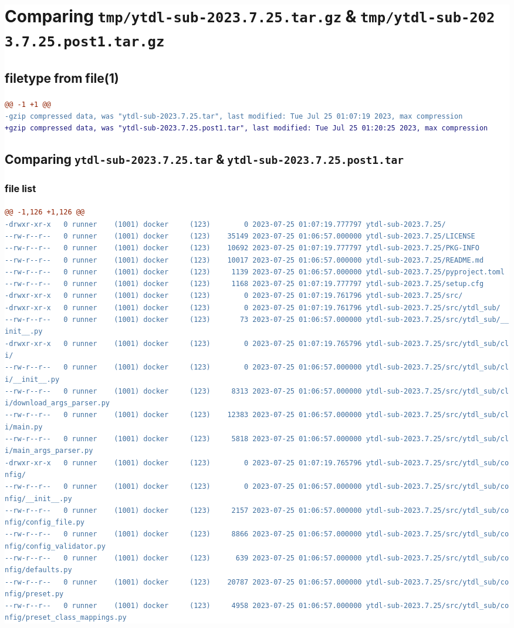 # Comparing `tmp/ytdl-sub-2023.7.25.tar.gz` & `tmp/ytdl-sub-2023.7.25.post1.tar.gz`

## filetype from file(1)

```diff
@@ -1 +1 @@
-gzip compressed data, was "ytdl-sub-2023.7.25.tar", last modified: Tue Jul 25 01:07:19 2023, max compression
+gzip compressed data, was "ytdl-sub-2023.7.25.post1.tar", last modified: Tue Jul 25 01:20:25 2023, max compression
```

## Comparing `ytdl-sub-2023.7.25.tar` & `ytdl-sub-2023.7.25.post1.tar`

### file list

```diff
@@ -1,126 +1,126 @@
-drwxr-xr-x   0 runner    (1001) docker     (123)        0 2023-07-25 01:07:19.777797 ytdl-sub-2023.7.25/
--rw-r--r--   0 runner    (1001) docker     (123)    35149 2023-07-25 01:06:57.000000 ytdl-sub-2023.7.25/LICENSE
--rw-r--r--   0 runner    (1001) docker     (123)    10692 2023-07-25 01:07:19.777797 ytdl-sub-2023.7.25/PKG-INFO
--rw-r--r--   0 runner    (1001) docker     (123)    10017 2023-07-25 01:06:57.000000 ytdl-sub-2023.7.25/README.md
--rw-r--r--   0 runner    (1001) docker     (123)     1139 2023-07-25 01:06:57.000000 ytdl-sub-2023.7.25/pyproject.toml
--rw-r--r--   0 runner    (1001) docker     (123)     1168 2023-07-25 01:07:19.777797 ytdl-sub-2023.7.25/setup.cfg
-drwxr-xr-x   0 runner    (1001) docker     (123)        0 2023-07-25 01:07:19.761796 ytdl-sub-2023.7.25/src/
-drwxr-xr-x   0 runner    (1001) docker     (123)        0 2023-07-25 01:07:19.761796 ytdl-sub-2023.7.25/src/ytdl_sub/
--rw-r--r--   0 runner    (1001) docker     (123)       73 2023-07-25 01:06:57.000000 ytdl-sub-2023.7.25/src/ytdl_sub/__init__.py
-drwxr-xr-x   0 runner    (1001) docker     (123)        0 2023-07-25 01:07:19.765796 ytdl-sub-2023.7.25/src/ytdl_sub/cli/
--rw-r--r--   0 runner    (1001) docker     (123)        0 2023-07-25 01:06:57.000000 ytdl-sub-2023.7.25/src/ytdl_sub/cli/__init__.py
--rw-r--r--   0 runner    (1001) docker     (123)     8313 2023-07-25 01:06:57.000000 ytdl-sub-2023.7.25/src/ytdl_sub/cli/download_args_parser.py
--rw-r--r--   0 runner    (1001) docker     (123)    12383 2023-07-25 01:06:57.000000 ytdl-sub-2023.7.25/src/ytdl_sub/cli/main.py
--rw-r--r--   0 runner    (1001) docker     (123)     5818 2023-07-25 01:06:57.000000 ytdl-sub-2023.7.25/src/ytdl_sub/cli/main_args_parser.py
-drwxr-xr-x   0 runner    (1001) docker     (123)        0 2023-07-25 01:07:19.765796 ytdl-sub-2023.7.25/src/ytdl_sub/config/
--rw-r--r--   0 runner    (1001) docker     (123)        0 2023-07-25 01:06:57.000000 ytdl-sub-2023.7.25/src/ytdl_sub/config/__init__.py
--rw-r--r--   0 runner    (1001) docker     (123)     2157 2023-07-25 01:06:57.000000 ytdl-sub-2023.7.25/src/ytdl_sub/config/config_file.py
--rw-r--r--   0 runner    (1001) docker     (123)     8866 2023-07-25 01:06:57.000000 ytdl-sub-2023.7.25/src/ytdl_sub/config/config_validator.py
--rw-r--r--   0 runner    (1001) docker     (123)      639 2023-07-25 01:06:57.000000 ytdl-sub-2023.7.25/src/ytdl_sub/config/defaults.py
--rw-r--r--   0 runner    (1001) docker     (123)    20787 2023-07-25 01:06:57.000000 ytdl-sub-2023.7.25/src/ytdl_sub/config/preset.py
--rw-r--r--   0 runner    (1001) docker     (123)     4958 2023-07-25 01:06:57.000000 ytdl-sub-2023.7.25/src/ytdl_sub/config/preset_class_mappings.py
```